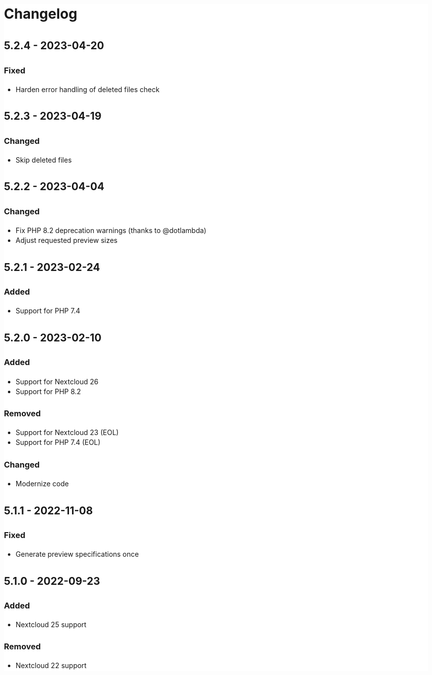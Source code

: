 # Changelog

## 5.2.4 - 2023-04-20
### Fixed
- Harden error handling of deleted files check

## 5.2.3 - 2023-04-19
### Changed
- Skip deleted files

## 5.2.2 - 2023-04-04
### Changed
- Fix PHP 8.2 deprecation warnings (thanks to @dotlambda)
- Adjust requested preview sizes

## 5.2.1 - 2023-02-24
### Added
- Support for PHP 7.4

## 5.2.0 - 2023-02-10
### Added
- Support for Nextcloud 26
- Support for PHP 8.2

### Removed
- Support for Nextcloud 23 (EOL)
- Support for PHP 7.4 (EOL)

### Changed
- Modernize code

## 5.1.1 - 2022-11-08
### Fixed
- Generate preview specifications once

## 5.1.0 - 2022-09-23
### Added
- Nextcloud 25 support

### Removed
- Nextcloud 22 support
